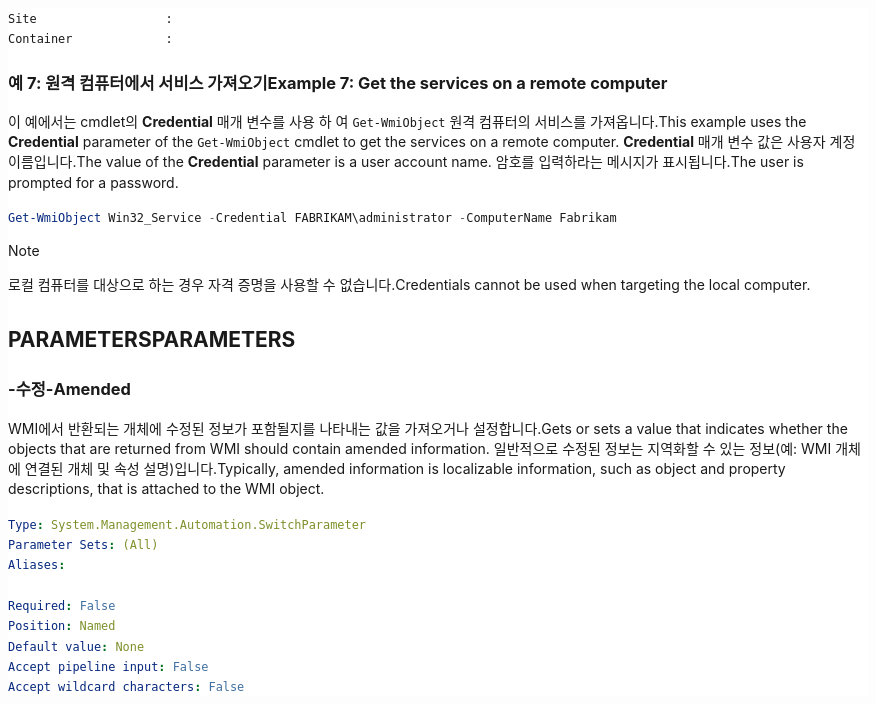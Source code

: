 ```Output
Site                  :
Container             :
```

### <span data-ttu-id="8294f-145">예 7: 원격 컴퓨터에서 서비스 가져오기</span><span class="sxs-lookup"><span data-stu-id="8294f-145">Example 7: Get the services on a remote computer</span></span>

<span data-ttu-id="8294f-146">이 예에서는 cmdlet의 **Credential** 매개 변수를 사용 하 여 `Get-WmiObject` 원격 컴퓨터의 서비스를 가져옵니다.</span><span class="sxs-lookup"><span data-stu-id="8294f-146">This example uses the **Credential** parameter of the `Get-WmiObject` cmdlet to get the services on a remote computer.</span></span> <span data-ttu-id="8294f-147">**Credential** 매개 변수 값은 사용자 계정 이름입니다.</span><span class="sxs-lookup"><span data-stu-id="8294f-147">The value of the **Credential** parameter is a user account name.</span></span> <span data-ttu-id="8294f-148">암호를 입력하라는 메시지가 표시됩니다.</span><span class="sxs-lookup"><span data-stu-id="8294f-148">The user is prompted for a password.</span></span>

```powershell
Get-WmiObject Win32_Service -Credential FABRIKAM\administrator -ComputerName Fabrikam
```

> [!NOTE]
> <span data-ttu-id="8294f-149">로컬 컴퓨터를 대상으로 하는 경우 자격 증명을 사용할 수 없습니다.</span><span class="sxs-lookup"><span data-stu-id="8294f-149">Credentials cannot be used when targeting the local computer.</span></span>

## <span data-ttu-id="8294f-150">PARAMETERS</span><span class="sxs-lookup"><span data-stu-id="8294f-150">PARAMETERS</span></span>

### <span data-ttu-id="8294f-151">-수정</span><span class="sxs-lookup"><span data-stu-id="8294f-151">-Amended</span></span>

<span data-ttu-id="8294f-152">WMI에서 반환되는 개체에 수정된 정보가 포함될지를 나타내는 값을 가져오거나 설정합니다.</span><span class="sxs-lookup"><span data-stu-id="8294f-152">Gets or sets a value that indicates whether the objects that are returned from WMI should contain amended information.</span></span> <span data-ttu-id="8294f-153">일반적으로 수정된 정보는 지역화할 수 있는 정보(예: WMI 개체에 연결된 개체 및 속성 설명)입니다.</span><span class="sxs-lookup"><span data-stu-id="8294f-153">Typically, amended information is localizable information, such as object and property descriptions, that is attached to the WMI object.</span></span>

```yaml
Type: System.Management.Automation.SwitchParameter
Parameter Sets: (All)
Aliases:

Required: False
Position: Named
Default value: None
Accept pipeline input: False
Accept wildcard characters: False
```

